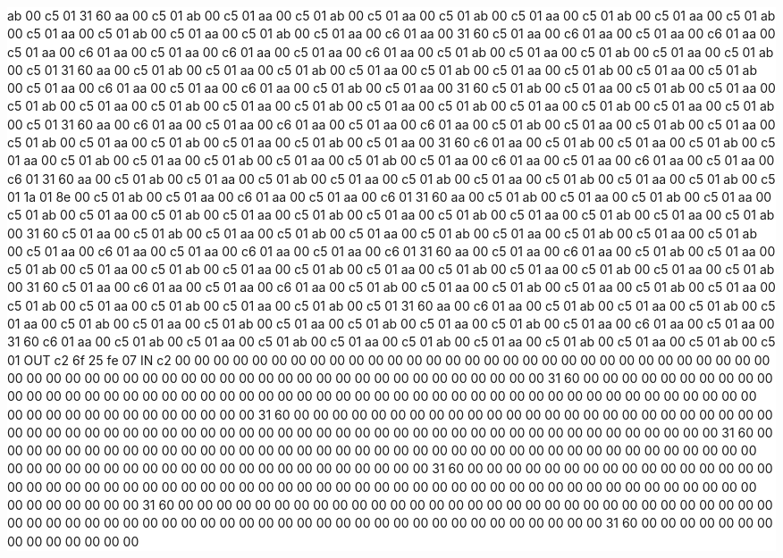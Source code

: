ab 00 c5 01 31 60 aa 00 c5 01 ab 00 c5 01 aa 00 c5 01 ab 00 c5 01 aa 00 c5 01 ab 00 c5 01 aa 00 c5 01 ab 00 c5 01 aa 00 c5 01 ab 00 c5 01 aa 00 c5 01 ab 00 c5 01 aa 00 c5 01 ab 00 c5 01 aa 00 c6 01 aa 00 31 60 c5 01 aa 00 c6 01 aa 00 c5 01 aa 00 c6 01 aa 00 c5 01 aa 00 c6 01 aa 00 c5 01 aa 00 c6 01 aa 00 c5 01 aa 00 c6 01 aa 00 c5 01 ab 00 c5 01 aa 00 c5 01 ab 00 c5 01 aa 00 c5 01 ab 00 c5 01 31 60 aa 00 c5 01 ab 00 c5 01 aa 00 c5 01 ab 00 c5 01 aa 00 c5 01 ab 00 c5 01 aa 00 c5 01 ab 00 c5 01 aa 00 c5 01 ab 00 c5 01 aa 00 c6 01 aa 00 c5 01 aa 00 c6 01 aa 00 c5 01 ab 00 c5 01 aa 00 31 60 c5 01 ab 00 c5 01 aa 00 c5 01 ab 00 c5 01 aa 00 c5 01 ab 00 c5 01 aa 00 c5 01 ab 00 c5 01 aa 00 c5 01 ab 00 c5 01 aa 00 c5 01 ab 00 c5 01 aa 00 c5 01 ab 00 c5 01 aa 00 c5 01 ab 00 c5 01 31 60 aa 00 c6 01 aa 00 c5 01 aa 00 c6 01 aa 00 c5 01 aa 00 c6 01 aa 00 c5 01 ab 00 c5 01 aa 00 c5 01 ab 00 c5 01 aa 00 c5 01 ab 00 c5 01 aa 00 c5 01 ab 00 c5 01 aa 00 c5 01 ab 00 c5 01 aa 00 31 60 c6 01 aa 00 c5 01 ab 00 c5 01 aa 00 c5 01 ab 00 c5 01 aa 00 c5 01 ab 00 c5 01 aa 00 c5 01 ab 00 c5 01 aa 00 c5 01 ab 00 c5 01 aa 00 c6 01 aa 00 c5 01 aa 00 c6 01 aa 00 c5 01 aa 00 c6 01 31 60 aa 00 c5 01 ab 00 c5 01 aa 00 c5 01 ab 00 c5 01 aa 00 c5 01 ab 00 c5 01 aa 00 c5 01 ab 00 c5 01 aa 00 c5 01 ab 00 c5 01 1a 01 8e 00 c5 01 ab 00 c5 01 aa 00 c6 01 aa 00 c5 01 aa 00 c6 01 31 60 aa 00 c5 01 ab 00 c5 01 aa 00 c5 01 ab 00 c5 01 aa 00 c5 01 ab 00 c5 01 aa 00 c5 01 ab 00 c5 01 aa 00 c5 01 ab 00 c5 01 aa 00 c5 01 ab 00 c5 01 aa 00 c5 01 ab 00 c5 01 aa 00 c5 01 ab 00 31 60 c5 01 aa 00 c5 01 ab 00 c5 01 aa 00 c5 01 ab 00 c5 01 aa 00 c5 01 ab 00 c5 01 aa 00 c5 01 ab 00 c5 01 aa 00 c5 01 ab 00 c5 01 aa 00 c6 01 aa 00 c5 01 aa 00 c6 01 aa 00 c5 01 aa 00 c6 01 31 60 aa 00 c5 01 aa 00 c6 01 aa 00 c5 01 ab 00 c5 01 aa 00 c5 01 ab 00 c5 01 aa 00 c5 01 ab 00 c5 01 aa 00 c5 01 ab 00 c5 01 aa 00 c5 01 ab 00 c5 01 aa 00 c5 01 ab 00 c5 01 aa 00 c5 01 ab 00 31 60 c5 01 aa 00 c6 01 aa 00 c5 01 aa 00 c6 01 aa 00 c5 01 ab 00 c5 01 aa 00 c5 01 ab 00 c5 01 aa 00 c5 01 ab 00 c5 01 aa 00 c5 01 ab 00 c5 01 aa 00 c5 01 ab 00 c5 01 aa 00 c5 01 ab 00 c5 01 31 60 aa 00 c6 01 aa 00 c5 01 ab 00 c5 01 aa 00 c5 01 ab 00 c5 01 aa 00 c5 01 ab 00 c5 01 aa 00 c5 01 ab 00 c5 01 aa 00 c5 01 ab 00 c5 01 aa 00 c5 01 ab 00 c5 01 aa 00 c6 01 aa 00 c5 01 aa 00 31 60 c6 01 aa 00 c5 01 ab 00 c5 01 aa 00 c5 01 ab 00 c5 01 aa 00 c5 01 ab 00 c5 01 aa 00 c5 01 ab 00 c5 01 aa 00 c5 01 ab 00 c5 01 OUT c2 6f 25 fe 07 IN c2 00 00 00 00 00 00 00 00 00 00 00 00 00 00 00 00 00 00 00 00 00 00 00 00 00 00 00 00 00 00 00 00 00 00 00 00 00 00 00 00 00 00 00 00 00 00 00 00 00 00 00 00 00 00 00 00 00 00 00 31 60 00 00 00 00 00 00 00 00 00 00 00 00 00 00 00 00 00 00 00 00 00 00 00 00 00 00 00 00 00 00 00 00 00 00 00 00 00 00 00 00 00 00 00 00 00 00 00 00 00 00 00 00 00 00 00 00 00 00 00 00 00 00 31 60 00 00 00 00 00 00 00 00 00 00 00 00 00 00 00 00 00 00 00 00 00 00 00 00 00 00 00 00 00 00 00 00 00 00 00 00 00 00 00 00 00 00 00 00 00 00 00 00 00 00 00 00 00 00 00 00 00 00 00 00 00 00 31 60 00 00 00 00 00 00 00 00 00 00 00 00 00 00 00 00 00 00 00 00 00 00 00 00 00 00 00 00 00 00 00 00 00 00 00 00 00 00 00 00 00 00 00 00 00 00 00 00 00 00 00 00 00 00 00 00 00 00 00 00 00 00 31 60 00 00 00 00 00 00 00 00 00 00 00 00 00 00 00 00 00 00 00 00 00 00 00 00 00 00 00 00 00 00 00 00 00 00 00 00 00 00 00 00 00 00 00 00 00 00 00 00 00 00 00 00 00 00 00 00 00 00 00 00 00 00 31 60 00 00 00 00 00 00 00 00 00 00 00 00 00 00 00 00 00 00 00 00 00 00 00 00 00 00 00 00 00 00 00 00 00 00 00 00 00 00 00 00 00 00 00 00 00 00 00 00 00 00 00 00 00 00 00 00 00 00 00 00 00 00 31 60 00 00 00 00 00 00 00 00 00 00 00 00 00 00